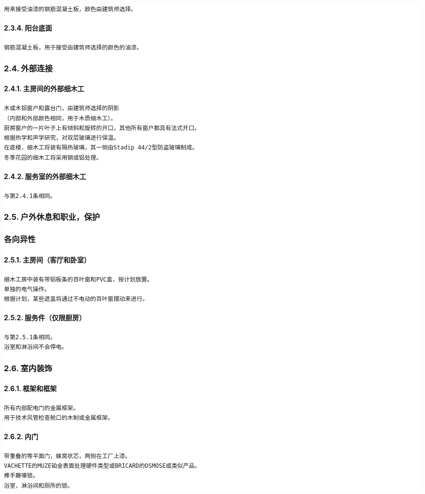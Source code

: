 ```
用来接受油漆的钢筋混凝土板，颜色由建筑师选择。
```
#### 2.3.4. 阳台底面

```
钢筋混凝土板，用于接受由建筑师选择的颜色的油漆。
```
### 2.4. 外部连接

#### 2.4.1. 主房间的外部细木工

```
木或木铝窗户和露台门，由建筑师选择的阴影
（内部和外部颜色相同，用于木质细木工）。
厨房窗户的一片叶子上有倾斜和旋转的开口，其他所有窗户都具有法式开口。
根据热学和声学研究，对双层玻璃进行保温。
在底楼，细木工将装有隔热玻璃，其一侧由Stadip 44/2型防盗玻璃制成。
冬季花园的细木工将采用钢或铝处理。
```
#### 2.4.2. 服务室的外部细木工

```
与第2.4.1条相同。
```
### 2.5. 户外休息和职业，保护

### 各向异性

#### 2.5.1. 主房间（客厅和卧室）

```
细木工房中装有带铝板条的百叶窗和PVC盒，按计划放置。
单独的电气操作。
根据计划，某些遮盖将通过不电动的百叶窗摆动来进行。
```
#### 2.5.2. 服务件（仅限厨房）

```
与第2.5.1条相同。
浴室和淋浴间不会停电。
```
### 2.6. 室内装饰

#### 2.6.1. 框架和框架

```
所有内部配电门的金属框架。
用于技术风管检查舱口的木制或金属框架。
```
#### 2.6.2. 内门

```
带重叠的等平面门，蜂窝状芯，两侧在工厂上漆。
VACHETTE的MUZE铂金表面处理硬件类型或BRICARD的OSMOSE或类似产品。
榫手藤喙锁。
浴室，淋浴间和厕所的锁。
```
